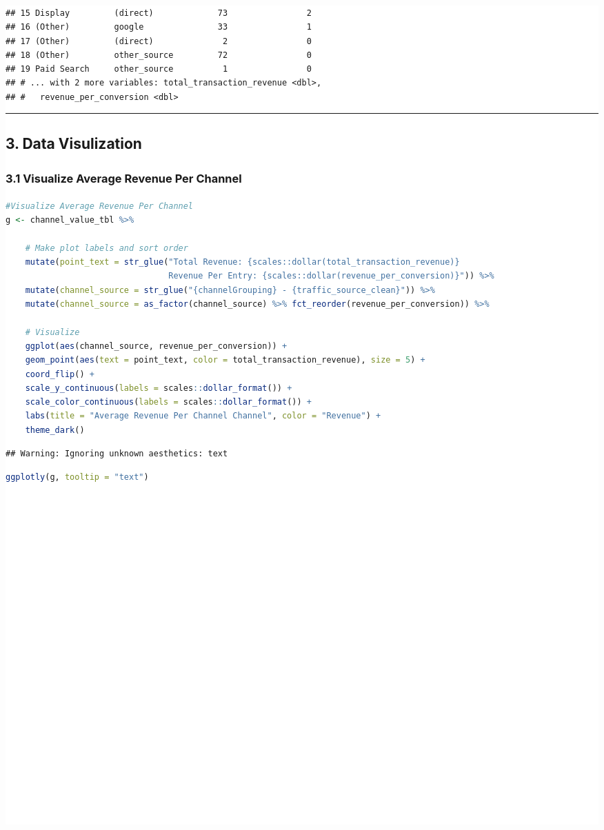 ```
## 15 Display         (direct)             73                2
## 16 (Other)         google               33                1
## 17 (Other)         (direct)              2                0
## 18 (Other)         other_source         72                0
## 19 Paid Search     other_source          1                0
## # ... with 2 more variables: total_transaction_revenue <dbl>,
## #   revenue_per_conversion <dbl>
```


----

## 3. Data Visulization 


### 3.1 Visualize Average Revenue Per Channel


```r
#Visualize Average Revenue Per Channel
g <- channel_value_tbl %>%
    
    # Make plot labels and sort order
    mutate(point_text = str_glue("Total Revenue: {scales::dollar(total_transaction_revenue)}
                                 Revenue Per Entry: {scales::dollar(revenue_per_conversion)}")) %>%
    mutate(channel_source = str_glue("{channelGrouping} - {traffic_source_clean}")) %>%
    mutate(channel_source = as_factor(channel_source) %>% fct_reorder(revenue_per_conversion)) %>%
    
    # Visualize
    ggplot(aes(channel_source, revenue_per_conversion)) +
    geom_point(aes(text = point_text, color = total_transaction_revenue), size = 5) +
    coord_flip() +
    scale_y_continuous(labels = scales::dollar_format()) +
    scale_color_continuous(labels = scales::dollar_format()) +
    labs(title = "Average Revenue Per Channel Channel", color = "Revenue") +
    theme_dark()
```

```
## Warning: Ignoring unknown aesthetics: text
```

```r
ggplotly(g, tooltip = "text")
```

<div id="htmlwidget-377729fa17c96f078f16" style="width:672px;height:480px;" class="plotly html-widget"></div>